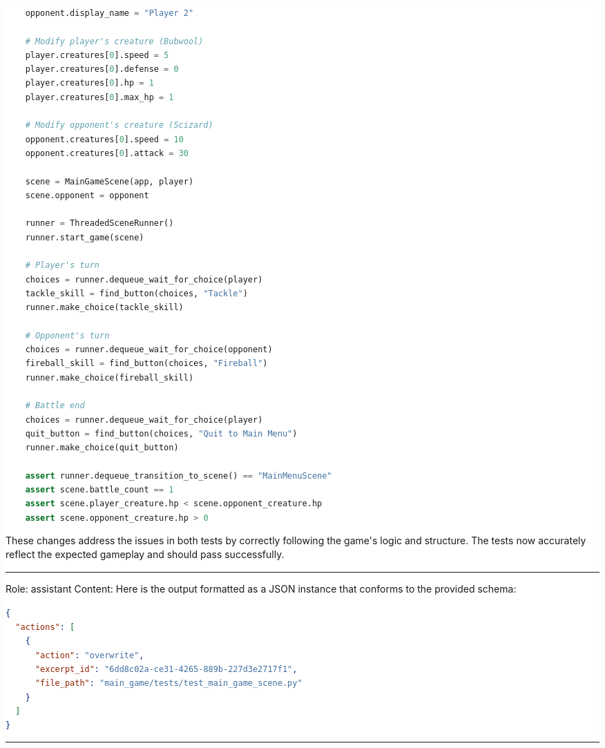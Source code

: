 ```python main_game/tests/test_main_game_scene.py
    opponent.display_name = "Player 2"

    # Modify player's creature (Bubwool)
    player.creatures[0].speed = 5
    player.creatures[0].defense = 0
    player.creatures[0].hp = 1
    player.creatures[0].max_hp = 1

    # Modify opponent's creature (Scizard)
    opponent.creatures[0].speed = 10
    opponent.creatures[0].attack = 30

    scene = MainGameScene(app, player)
    scene.opponent = opponent

    runner = ThreadedSceneRunner()
    runner.start_game(scene)

    # Player's turn
    choices = runner.dequeue_wait_for_choice(player)
    tackle_skill = find_button(choices, "Tackle")
    runner.make_choice(tackle_skill)

    # Opponent's turn
    choices = runner.dequeue_wait_for_choice(opponent)
    fireball_skill = find_button(choices, "Fireball")
    runner.make_choice(fireball_skill)

    # Battle end
    choices = runner.dequeue_wait_for_choice(player)
    quit_button = find_button(choices, "Quit to Main Menu")
    runner.make_choice(quit_button)

    assert runner.dequeue_transition_to_scene() == "MainMenuScene"
    assert scene.battle_count == 1
    assert scene.player_creature.hp < scene.opponent_creature.hp
    assert scene.opponent_creature.hp > 0
```

These changes address the issues in both tests by correctly following the game's logic and structure. The tests now accurately reflect the expected gameplay and should pass successfully.
__________________
Role: assistant
Content: Here is the output formatted as a JSON instance that conforms to the provided schema:

```json
{
  "actions": [
    {
      "action": "overwrite",
      "excerpt_id": "6dd8c02a-ce31-4265-889b-227d3e2717f1",
      "file_path": "main_game/tests/test_main_game_scene.py"
    }
  ]
}
```
__________________
